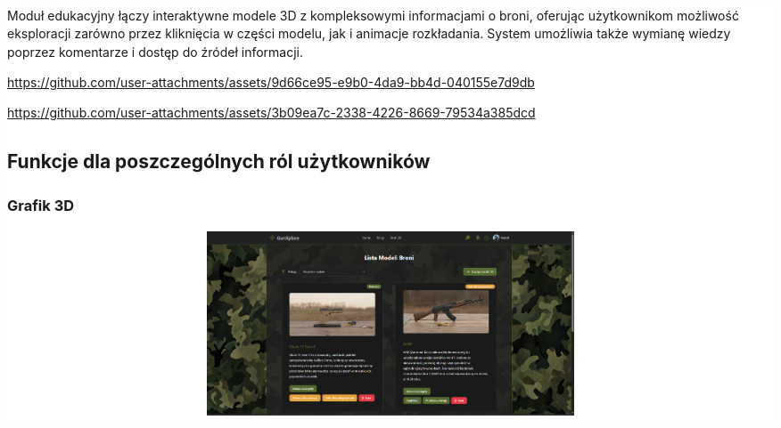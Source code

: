 
Moduł edukacyjny łączy interaktywne modele 3D z kompleksowymi informacjami o broni, oferując użytkownikom możliwość eksploracji zarówno przez kliknięcia w części modelu, jak i animacje rozkładania. System umożliwia także wymianę wiedzy poprzez komentarze i dostęp do źródeł informacji.

https://github.com/user-attachments/assets/9d66ce95-e9b0-4da9-bb4d-040155e7d9db

https://github.com/user-attachments/assets/3b09ea7c-2338-4226-8669-79534a385dcd


## Funkcje dla poszczególnych ról użytkowników

### Grafik 3D
<p align="center">
  <img src="assets/images/3d-graphic-gun-list.png" width="48%" alt="Lista broni dla grafika">